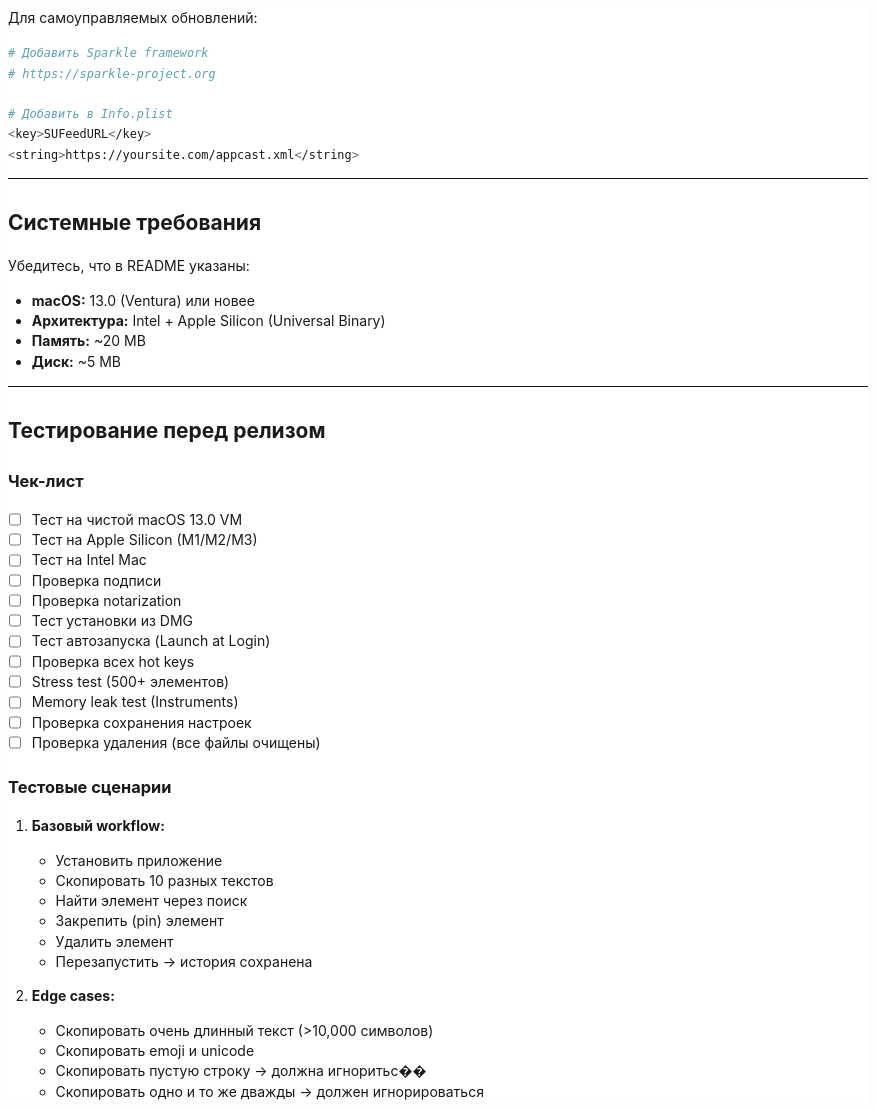 Для самоуправляемых обновлений:

```bash
# Добавить Sparkle framework
# https://sparkle-project.org

# Добавить в Info.plist
<key>SUFeedURL</key>
<string>https://yoursite.com/appcast.xml</string>
```

---

## Системные требования

Убедитесь, что в README указаны:

- **macOS:** 13.0 (Ventura) или новее
- **Архитектура:** Intel + Apple Silicon (Universal Binary)
- **Память:** ~20 MB
- **Диск:** ~5 MB

---

## Тестирование перед релизом

### Чек-лист

- [ ] Тест на чистой macOS 13.0 VM
- [ ] Тест на Apple Silicon (M1/M2/M3)
- [ ] Тест на Intel Mac
- [ ] Проверка подписи
- [ ] Проверка notarization
- [ ] Тест установки из DMG
- [ ] Тест автозапуска (Launch at Login)
- [ ] Проверка всех hot keys
- [ ] Stress test (500+ элементов)
- [ ] Memory leak test (Instruments)
- [ ] Проверка сохранения настроек
- [ ] Проверка удаления (все файлы очищены)

### Тестовые сценарии

1. **Базовый workflow:**
   - Установить приложение
   - Скопировать 10 разных текстов
   - Найти элемент через поиск
   - Закрепить (pin) элемент
   - Удалить элемент
   - Перезапустить → история сохранена

2. **Edge cases:**
   - Скопировать очень длинный текст (>10,000 символов)
   - Скопировать emoji и unicode
   - Скопировать пустую строку → должна игноритьс��
   - Скопировать одно и то же дважды → должен игнорироваться
